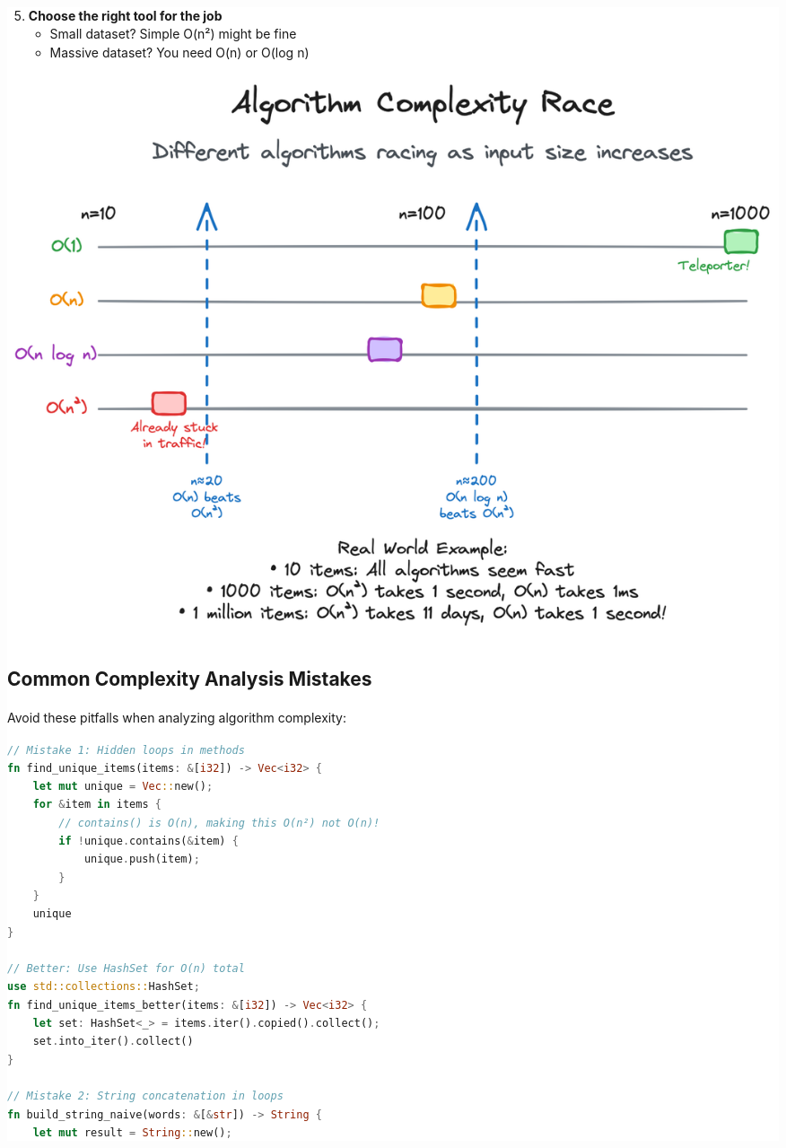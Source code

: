 5. **Choose the right tool for the job**
   - Small dataset? Simple O(n²) might be fine
   - Massive dataset? You need O(n) or O(log n)

![Algorithm Complexity Race](diagrams/algorithm-complexity-race.png)

## Common Complexity Analysis Mistakes

Avoid these pitfalls when analyzing algorithm complexity:

```rust
// Mistake 1: Hidden loops in methods
fn find_unique_items(items: &[i32]) -> Vec<i32> {
    let mut unique = Vec::new();
    for &item in items {
        // contains() is O(n), making this O(n²) not O(n)!
        if !unique.contains(&item) {
            unique.push(item);
        }
    }
    unique
}

// Better: Use HashSet for O(n) total
use std::collections::HashSet;
fn find_unique_items_better(items: &[i32]) -> Vec<i32> {
    let set: HashSet<_> = items.iter().copied().collect();
    set.into_iter().collect()
}

// Mistake 2: String concatenation in loops
fn build_string_naive(words: &[&str]) -> String {
    let mut result = String::new();
```